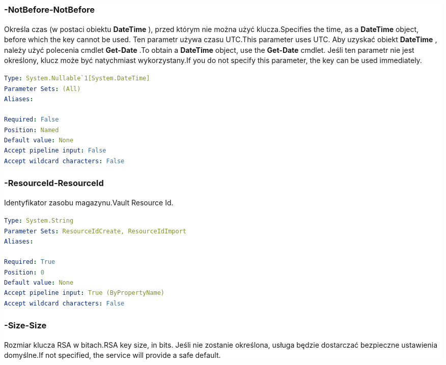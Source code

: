 ### <span data-ttu-id="ea77c-236">-NotBefore</span><span class="sxs-lookup"><span data-stu-id="ea77c-236">-NotBefore</span></span>
<span data-ttu-id="ea77c-237">Określa czas (w postaci obiektu **DateTime** ), przed którym nie można użyć klucza.</span><span class="sxs-lookup"><span data-stu-id="ea77c-237">Specifies the time, as a **DateTime** object, before which the key cannot be used.</span></span> <span data-ttu-id="ea77c-238">Ten parametr używa czasu UTC.</span><span class="sxs-lookup"><span data-stu-id="ea77c-238">This parameter uses UTC.</span></span> <span data-ttu-id="ea77c-239">Aby uzyskać obiekt **DateTime** , należy użyć polecenia cmdlet **Get-Date** .</span><span class="sxs-lookup"><span data-stu-id="ea77c-239">To obtain a **DateTime** object, use the **Get-Date** cmdlet.</span></span> <span data-ttu-id="ea77c-240">Jeśli ten parametr nie jest określony, klucz może być natychmiast wykorzystany.</span><span class="sxs-lookup"><span data-stu-id="ea77c-240">If you do not specify this parameter, the key can be used immediately.</span></span>

```yaml
Type: System.Nullable`1[System.DateTime]
Parameter Sets: (All)
Aliases:

Required: False
Position: Named
Default value: None
Accept pipeline input: False
Accept wildcard characters: False
```

### <span data-ttu-id="ea77c-241">-ResourceId</span><span class="sxs-lookup"><span data-stu-id="ea77c-241">-ResourceId</span></span>
<span data-ttu-id="ea77c-242">Identyfikator zasobu magazynu.</span><span class="sxs-lookup"><span data-stu-id="ea77c-242">Vault Resource Id.</span></span>

```yaml
Type: System.String
Parameter Sets: ResourceIdCreate, ResourceIdImport
Aliases:

Required: True
Position: 0
Default value: None
Accept pipeline input: True (ByPropertyName)
Accept wildcard characters: False
```

### <span data-ttu-id="ea77c-243">-Size</span><span class="sxs-lookup"><span data-stu-id="ea77c-243">-Size</span></span>
<span data-ttu-id="ea77c-244">Rozmiar klucza RSA w bitach.</span><span class="sxs-lookup"><span data-stu-id="ea77c-244">RSA key size, in bits.</span></span> <span data-ttu-id="ea77c-245">Jeśli nie zostanie określona, usługa będzie dostarczać bezpieczne ustawienia domyślne.</span><span class="sxs-lookup"><span data-stu-id="ea77c-245">If not specified, the service will provide a safe default.</span></span>
